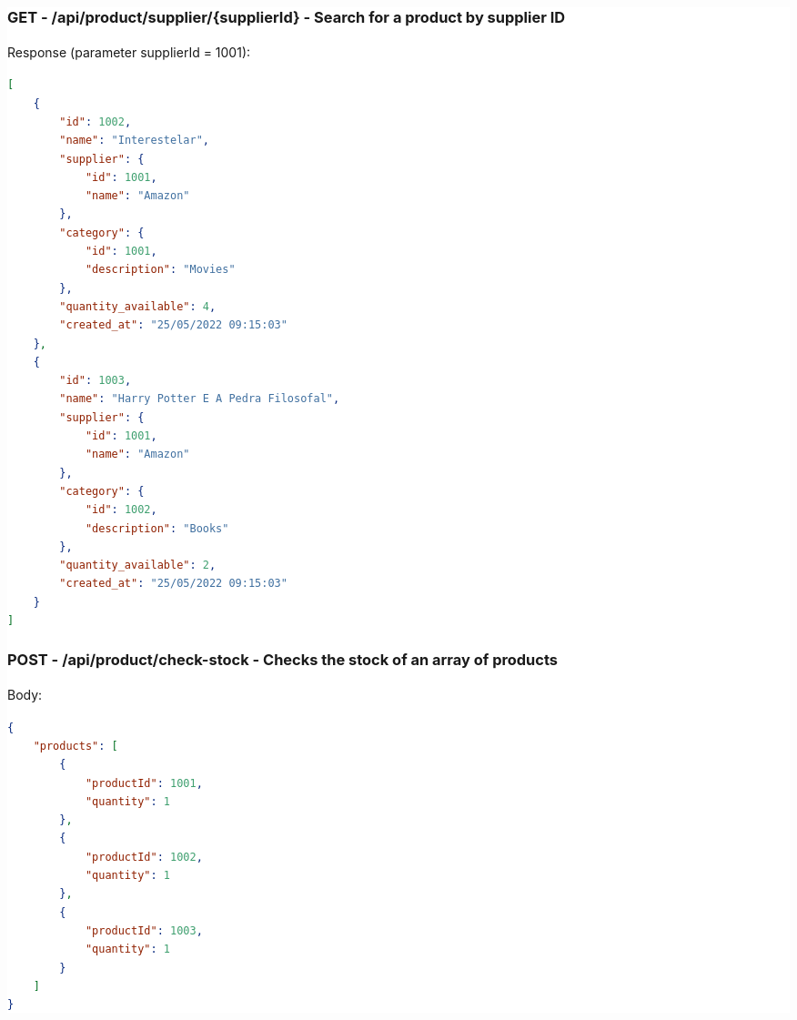 ### **GET** - **/api/product/supplier/{supplierId}** - Search for a product by supplier ID

Response (parameter supplierId = 1001):

```json
[
    {
        "id": 1002,
        "name": "Interestelar",
        "supplier": {
            "id": 1001,
            "name": "Amazon"
        },
        "category": {
            "id": 1001,
            "description": "Movies"
        },
        "quantity_available": 4,
        "created_at": "25/05/2022 09:15:03"
    },
    {
        "id": 1003,
        "name": "Harry Potter E A Pedra Filosofal",
        "supplier": {
            "id": 1001,
            "name": "Amazon"
        },
        "category": {
            "id": 1002,
            "description": "Books"
        },
        "quantity_available": 2,
        "created_at": "25/05/2022 09:15:03"
    }
]
```


### **POST** - **/api/product/check-stock** - Checks the stock of an array of products

Body:

```json
{
    "products": [
        {
            "productId": 1001,
            "quantity": 1
        },
        {
            "productId": 1002,
            "quantity": 1
        },
        {
            "productId": 1003,
            "quantity": 1
        }
    ]
}
```
